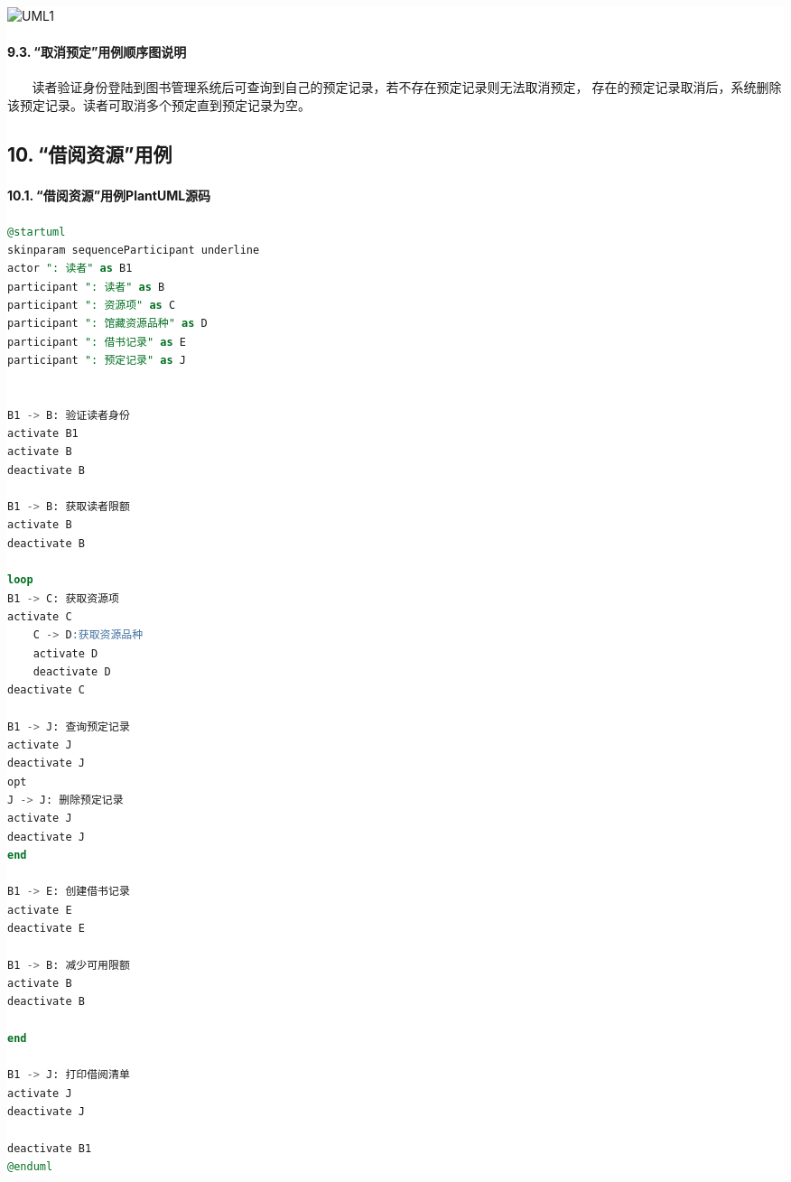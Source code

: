 ![UML1](https://github.com/WangHanWei19971211/is_analysis/blob/master/test3/uml4-9.png)
#### 9.3. “取消预定”用例顺序图说明
&#160; &#160; &#160; &#160;读者验证身份登陆到图书管理系统后可查询到自己的预定记录，若不存在预定记录则无法取消预定，
存在的预定记录取消后，系统删除该预定记录。读者可取消多个预定直到预定记录为空。

## 10. “借阅资源”用例
#### 10.1. “借阅资源”用例PlantUML源码
~~~sql
@startuml
skinparam sequenceParticipant underline
actor ": 读者" as B1
participant ": 读者" as B
participant ": 资源项" as C
participant ": 馆藏资源品种" as D
participant ": 借书记录" as E
participant ": 预定记录" as J


B1 -> B: 验证读者身份
activate B1
activate B
deactivate B

B1 -> B: 获取读者限额
activate B
deactivate B

loop
B1 -> C: 获取资源项
activate C
    C -> D:获取资源品种
    activate D
    deactivate D
deactivate C

B1 -> J: 查询预定记录
activate J
deactivate J
opt
J -> J: 删除预定记录
activate J
deactivate J
end

B1 -> E: 创建借书记录
activate E
deactivate E

B1 -> B: 减少可用限额
activate B
deactivate B

end

B1 -> J: 打印借阅清单
activate J
deactivate J

deactivate B1
@enduml
~~~